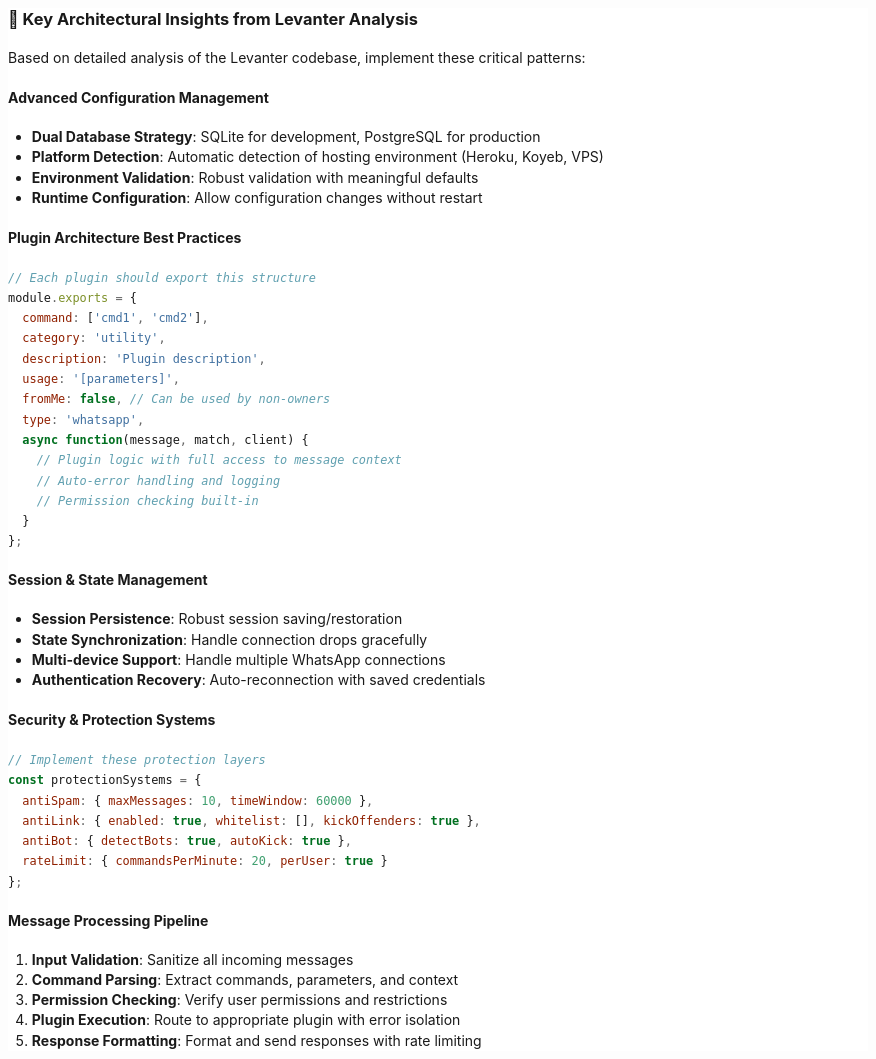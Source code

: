 ### 🎯 Key Architectural Insights from Levanter Analysis

Based on detailed analysis of the Levanter codebase, implement these critical patterns:

#### Advanced Configuration Management
- **Dual Database Strategy**: SQLite for development, PostgreSQL for production
- **Platform Detection**: Automatic detection of hosting environment (Heroku, Koyeb, VPS)
- **Environment Validation**: Robust validation with meaningful defaults
- **Runtime Configuration**: Allow configuration changes without restart

#### Plugin Architecture Best Practices
```javascript
// Each plugin should export this structure
module.exports = {
  command: ['cmd1', 'cmd2'],
  category: 'utility',
  description: 'Plugin description',
  usage: '[parameters]',
  fromMe: false, // Can be used by non-owners
  type: 'whatsapp',
  async function(message, match, client) {
    // Plugin logic with full access to message context
    // Auto-error handling and logging
    // Permission checking built-in
  }
};
```

#### Session & State Management
- **Session Persistence**: Robust session saving/restoration
- **State Synchronization**: Handle connection drops gracefully
- **Multi-device Support**: Handle multiple WhatsApp connections
- **Authentication Recovery**: Auto-reconnection with saved credentials

#### Security & Protection Systems
```javascript
// Implement these protection layers
const protectionSystems = {
  antiSpam: { maxMessages: 10, timeWindow: 60000 },
  antiLink: { enabled: true, whitelist: [], kickOffenders: true },
  antiBot: { detectBots: true, autoKick: true },
  rateLimit: { commandsPerMinute: 20, perUser: true }
};
```

#### Message Processing Pipeline
1. **Input Validation**: Sanitize all incoming messages
2. **Command Parsing**: Extract commands, parameters, and context
3. **Permission Checking**: Verify user permissions and restrictions
4. **Plugin Execution**: Route to appropriate plugin with error isolation
5. **Response Formatting**: Format and send responses with rate limiting

